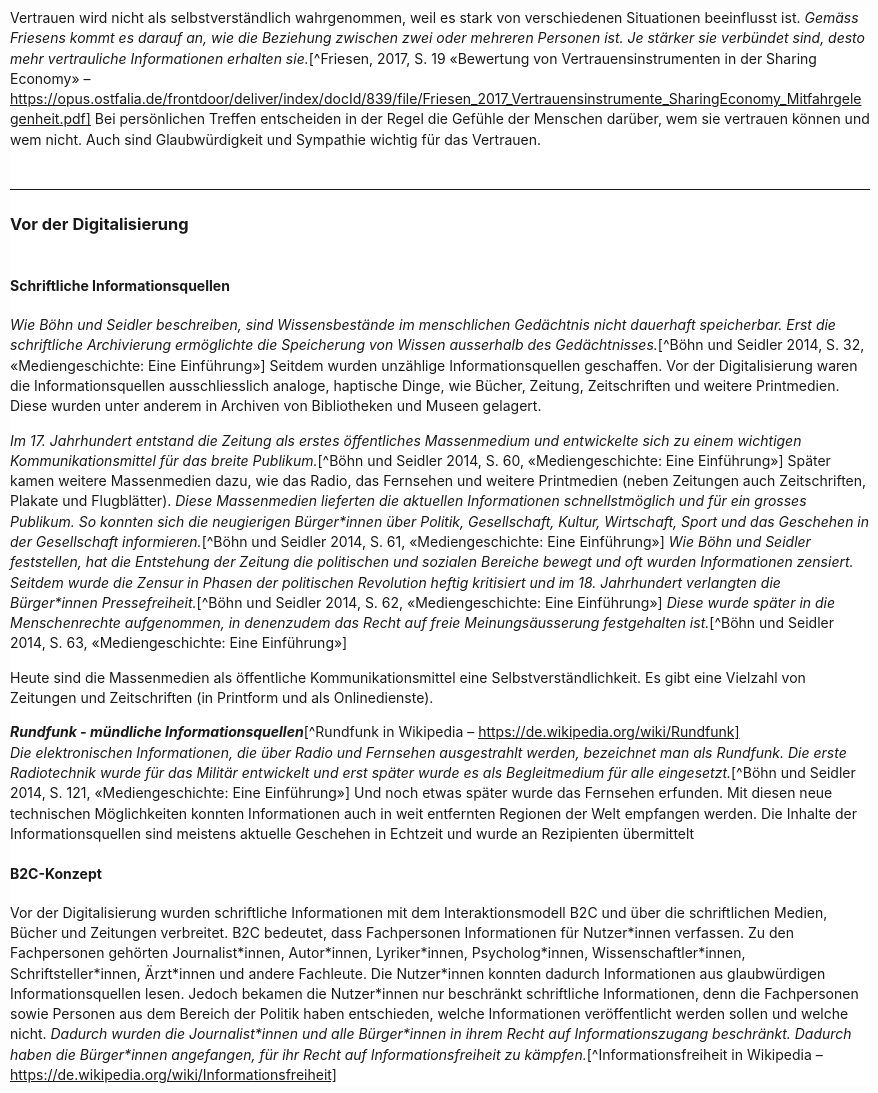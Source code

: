 Vertrauen wird nicht als selbstverständlich wahrgenommen, weil es stark von verschiedenen Situationen beeinflusst ist. _Gemäss Friesens kommt es darauf an, wie die Beziehung zwischen zwei oder mehreren Personen ist. Je stärker sie verbündet sind, desto mehr vertrauliche Informationen erhalten sie._[^Friesen, 2017, S. 19 «Bewertung von Vertrauensinstrumenten in der Sharing Economy» – https://opus.ostfalia.de/frontdoor/deliver/index/docId/839/file/Friesen_2017_Vertrauensinstrumente_SharingEconomy_Mitfahrgelegenheit.pdf] Bei persönlichen Treffen entscheiden in der Regel die Gefühle der Menschen darüber, wem sie vertrauen können und wem nicht. Auch sind Glaubwürdigkeit und Sympathie wichtig für das Vertrauen.
#

---

### Vor der Digitalisierung
#

#### Schriftliche Informationsquellen
_Wie Böhn und Seidler beschreiben, sind Wissensbestände im menschlichen Gedächtnis nicht dauerhaft speicherbar. Erst die schriftliche Archivierung ermöglichte die Speicherung von Wissen ausserhalb des Gedächtnisses._[^Böhn und Seidler 2014, S. 32, «Mediengeschichte: Eine Einführung»] Seitdem wurden unzählige Informationsquellen geschaffen. Vor der Digitalisierung waren die Informationsquellen ausschliesslich analoge, haptische Dinge, wie Bücher, Zeitung, Zeitschriften und weitere Printmedien. Diese wurden unter anderem in Archiven von Bibliotheken und Museen gelagert.

_Im 17. Jahrhundert entstand die Zeitung als erstes öffentliches Massenmedium und entwickelte sich zu einem wichtigen Kommunikationsmittel für das breite Publikum._[^Böhn und Seidler 2014, S. 60, «Mediengeschichte: Eine Einführung»] Später kamen weitere Massenmedien dazu, wie das Radio, das Fernsehen und weitere Printmedien (neben Zeitungen auch Zeitschriften, Plakate und Flugblätter). _Diese Massenmedien lieferten die aktuellen Informationen schnellstmöglich und für ein grosses Publikum. So konnten sich die neugierigen Bürger*innen über Politik, Gesellschaft, Kultur, Wirtschaft, Sport und das Geschehen in der Gesellschaft informieren._[^Böhn und Seidler 2014, S. 61, «Mediengeschichte: Eine Einführung»] _Wie Böhn und Seidler feststellen, hat die Entstehung der Zeitung die politischen und sozialen Bereiche bewegt und oft wurden Informationen zensiert. Seitdem wurde die Zensur in Phasen der politischen Revolution heftig kritisiert und im 18. Jahrhundert verlangten die Bürger*innen Pressefreiheit._[^Böhn und Seidler 2014, S. 62, «Mediengeschichte: Eine Einführung»] _Diese wurde später in die Menschenrechte aufgenommen, in denenzudem das Recht auf freie Meinungsäusserung festgehalten ist._[^Böhn und Seidler 2014, S. 63, «Mediengeschichte: Eine Einführung»]

Heute sind die Massenmedien als öffentliche Kommunikationsmittel eine Selbstverständlichkeit. Es gibt eine Vielzahl von Zeitungen und Zeitschriften (in Printform und als Onlinedienste).

<Margin>

_**Rundfunk - mündliche Informationsquellen**_[^Rundfunk in Wikipedia – https://de.wikipedia.org/wiki/Rundfunk] <br/>
_Die elektronischen Informationen, die über Radio und Fernsehen ausgestrahlt werden, bezeichnet man als Rundfunk. Die erste Radiotechnik wurde für das Militär entwickelt und erst später wurde es als Begleitmedium für alle eingesetzt._[^Böhn und Seidler 2014, S. 121, «Mediengeschichte: Eine Einführung»] Und noch etwas später wurde das Fernsehen erfunden. Mit diesen neue technischen Möglichkeiten konnten Informationen auch in weit entfernten Regionen der Welt empfangen werden. Die Inhalte der Informationsquellen sind meistens aktuelle Geschehen in Echtzeit und wurde an Rezipienten übermittelt

</Margin>

#### B2C-Konzept
Vor der Digitalisierung wurden schriftliche Informationen mit dem Interaktionsmodell B2C und über die schriftlichen Medien, Bücher und Zeitungen verbreitet. B2C bedeutet, dass Fachpersonen Informationen für Nutzer&ast;innen verfassen. Zu den Fachpersonen gehörten Journalist&ast;innen, Autor&ast;innen, Lyriker&ast;innen, Psycholog&ast;innen, Wissenschaftler&ast;innen, Schriftsteller&ast;innen, Ärzt&ast;innen und andere Fachleute. Die Nutzer&ast;innen konnten dadurch Informationen aus glaubwürdigen Informationsquellen lesen. Jedoch bekamen die Nutzer&ast;innen nur beschränkt schriftliche Informationen, denn die Fachpersonen sowie Personen aus dem Bereich der Politik haben entschieden, welche Informationen veröffentlicht werden sollen und welche nicht. _Dadurch wurden die Journalist&ast;innen und alle Bürger&ast;innen in ihrem Recht auf Informationszugang beschränkt. Dadurch haben die Bürger&ast;innen angefangen, für ihr Recht auf Informationsfreiheit zu kämpfen._[^Informationsfreiheit in Wikipedia – https://de.wikipedia.org/wiki/Informationsfreiheit]
#

[^quote-one]: Beispiel für Fussnote
[^:fig:one]: Beispiel für Abbildungsverzeichnis.
[^:fig:pic-source]: Abbildung von [lorempixel.com](http://lorempixel.com/800/600/cats/1)
